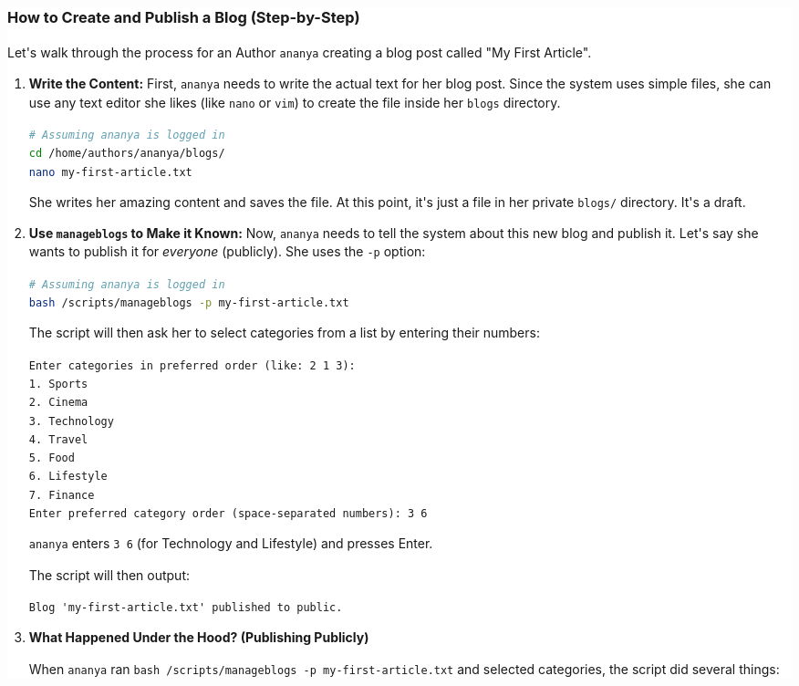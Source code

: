 ### How to Create and Publish a Blog (Step-by-Step)

Let's walk through the process for an Author `ananya` creating a blog post called "My First Article".

1.  **Write the Content:**
    First, `ananya` needs to write the actual text for her blog post. Since the system uses simple files, she can use any text editor she likes (like `nano` or `vim`) to create the file inside her `blogs` directory.

    ```bash
    # Assuming ananya is logged in
    cd /home/authors/ananya/blogs/
    nano my-first-article.txt
    ```

    She writes her amazing content and saves the file. At this point, it's just a file in her private `blogs/` directory. It's a draft.

2.  **Use `manageblogs` to Make it Known:**
    Now, `ananya` needs to tell the system about this new blog and publish it. Let's say she wants to publish it for *everyone* (publicly). She uses the `-p` option:

    ```bash
    # Assuming ananya is logged in
    bash /scripts/manageblogs -p my-first-article.txt
    ```

    The script will then ask her to select categories from a list by entering their numbers:

    ```
    Enter categories in preferred order (like: 2 1 3):
    1. Sports
    2. Cinema
    3. Technology
    4. Travel
    5. Food
    6. Lifestyle
    7. Finance
    Enter preferred category order (space-separated numbers): 3 6
    ```

    `ananya` enters `3 6` (for Technology and Lifestyle) and presses Enter.

    The script will then output:

    ```
    Blog 'my-first-article.txt' published to public.
    ```

3.  **What Happened Under the Hood? (Publishing Publicly)**

    When `ananya` ran `bash /scripts/manageblogs -p my-first-article.txt` and selected categories, the script did several things:
